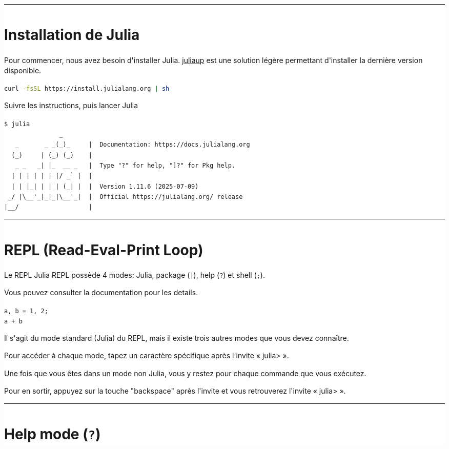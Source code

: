 
---

# Installation de Julia

Pour commencer, nous avez besoin d'installer Julia.
[juliaup](https://github.com/JuliaLang/juliaup) est une solution
légère permettant d'installer la dernière version disponible.

```bash
curl -fsSL https://install.julialang.org | sh
```

Suivre les instructions, puis lancer Julia

```julia-repl
$ julia
               _
   _       _ _(_)_     |  Documentation: https://docs.julialang.org
  (_)     | (_) (_)    |
   _ _   _| |_  __ _   |  Type "?" for help, "]?" for Pkg help.
  | | | | | | |/ _` |  |
  | | |_| | | | (_| |  |  Version 1.11.6 (2025-07-09)
 _/ |\__'_|_|_|\__'_|  |  Official https://julialang.org/ release
|__/                   |
```

---

# REPL (Read-Eval-Print Loop) 

Le REPL Julia REPL possède 4 modes: Julia, package (`]`), help (`?`) et shell (`;`).

Vous pouvez consulter la [documentation](https://docs.julialang.org/en/v1/stdlib/REPL/) pour les details.

```>repl-example
a, b = 1, 2;
a + b
```

Il s'agit du mode standard (Julia) du REPL, mais il existe trois autres modes que vous devez connaître.

Pour accéder à chaque mode, tapez un caractère spécifique après l'invite « julia> ».

Une fois que vous êtes dans un mode non Julia, vous y restez pour chaque commande que vous exécutez.

Pour en sortir, appuyez sur la touche "backspace" après l'invite et vous retrouverez l'invite « julia> ».

---

# Help mode (`?`)
